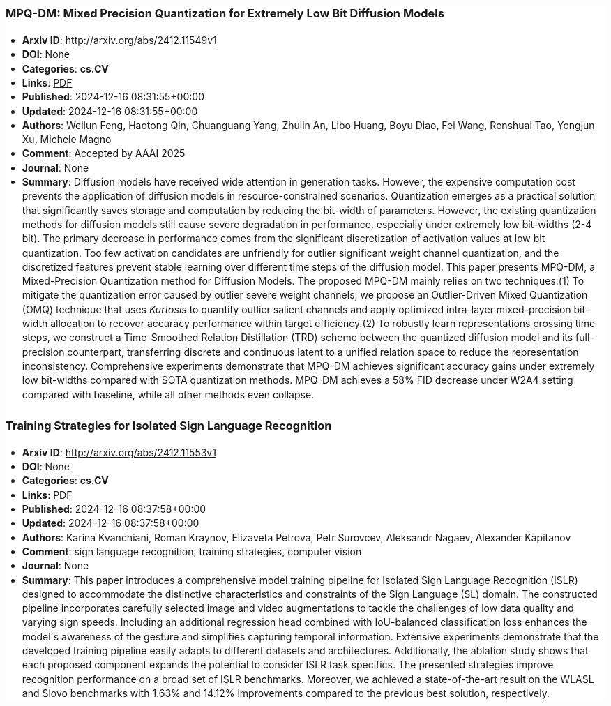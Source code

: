 

### MPQ-DM: Mixed Precision Quantization for Extremely Low Bit Diffusion Models
- **Arxiv ID**: http://arxiv.org/abs/2412.11549v1
- **DOI**: None
- **Categories**: **cs.CV**
- **Links**: [PDF](http://arxiv.org/pdf/2412.11549v1)
- **Published**: 2024-12-16 08:31:55+00:00
- **Updated**: 2024-12-16 08:31:55+00:00
- **Authors**: Weilun Feng, Haotong Qin, Chuanguang Yang, Zhulin An, Libo Huang, Boyu Diao, Fei Wang, Renshuai Tao, Yongjun Xu, Michele Magno
- **Comment**: Accepted by AAAI 2025
- **Journal**: None
- **Summary**: Diffusion models have received wide attention in generation tasks. However, the expensive computation cost prevents the application of diffusion models in resource-constrained scenarios. Quantization emerges as a practical solution that significantly saves storage and computation by reducing the bit-width of parameters. However, the existing quantization methods for diffusion models still cause severe degradation in performance, especially under extremely low bit-widths (2-4 bit). The primary decrease in performance comes from the significant discretization of activation values at low bit quantization. Too few activation candidates are unfriendly for outlier significant weight channel quantization, and the discretized features prevent stable learning over different time steps of the diffusion model. This paper presents MPQ-DM, a Mixed-Precision Quantization method for Diffusion Models. The proposed MPQ-DM mainly relies on two techniques:(1) To mitigate the quantization error caused by outlier severe weight channels, we propose an Outlier-Driven Mixed Quantization (OMQ) technique that uses $Kurtosis$ to quantify outlier salient channels and apply optimized intra-layer mixed-precision bit-width allocation to recover accuracy performance within target efficiency.(2) To robustly learn representations crossing time steps, we construct a Time-Smoothed Relation Distillation (TRD) scheme between the quantized diffusion model and its full-precision counterpart, transferring discrete and continuous latent to a unified relation space to reduce the representation inconsistency. Comprehensive experiments demonstrate that MPQ-DM achieves significant accuracy gains under extremely low bit-widths compared with SOTA quantization methods. MPQ-DM achieves a 58\% FID decrease under W2A4 setting compared with baseline, while all other methods even collapse.



### Training Strategies for Isolated Sign Language Recognition
- **Arxiv ID**: http://arxiv.org/abs/2412.11553v1
- **DOI**: None
- **Categories**: **cs.CV**
- **Links**: [PDF](http://arxiv.org/pdf/2412.11553v1)
- **Published**: 2024-12-16 08:37:58+00:00
- **Updated**: 2024-12-16 08:37:58+00:00
- **Authors**: Karina Kvanchiani, Roman Kraynov, Elizaveta Petrova, Petr Surovcev, Aleksandr Nagaev, Alexander Kapitanov
- **Comment**: sign language recognition, training strategies, computer vision
- **Journal**: None
- **Summary**: This paper introduces a comprehensive model training pipeline for Isolated Sign Language Recognition (ISLR) designed to accommodate the distinctive characteristics and constraints of the Sign Language (SL) domain. The constructed pipeline incorporates carefully selected image and video augmentations to tackle the challenges of low data quality and varying sign speeds. Including an additional regression head combined with IoU-balanced classification loss enhances the model's awareness of the gesture and simplifies capturing temporal information. Extensive experiments demonstrate that the developed training pipeline easily adapts to different datasets and architectures. Additionally, the ablation study shows that each proposed component expands the potential to consider ISLR task specifics. The presented strategies improve recognition performance on a broad set of ISLR benchmarks. Moreover, we achieved a state-of-the-art result on the WLASL and Slovo benchmarks with 1.63% and 14.12% improvements compared to the previous best solution, respectively.
